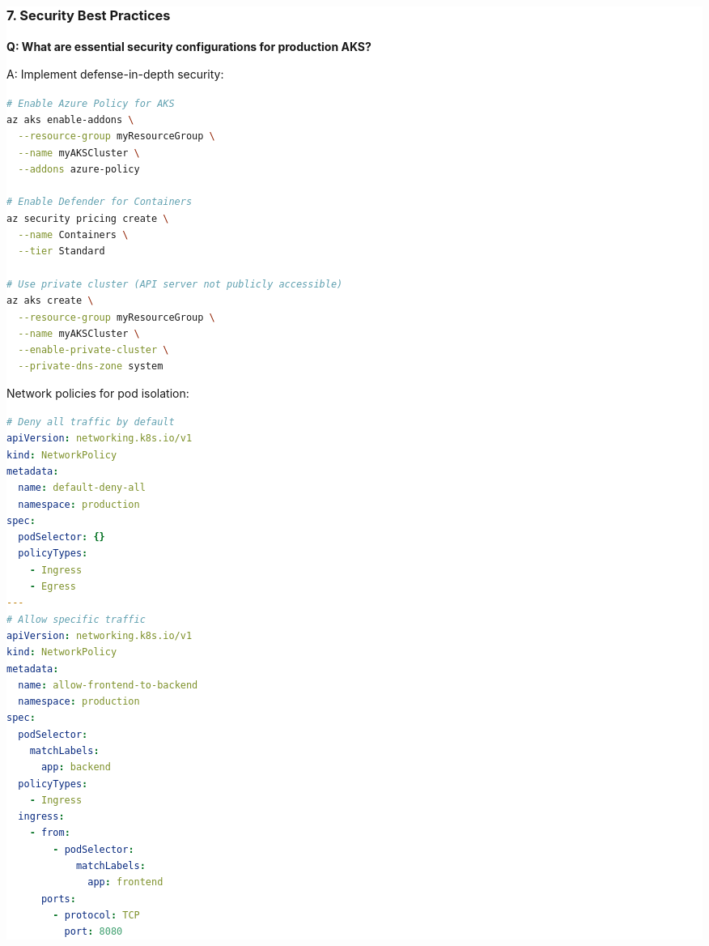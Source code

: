 ### 7. Security Best Practices

**Q: What are essential security configurations for production AKS?**

A: Implement defense-in-depth security:

```bash
# Enable Azure Policy for AKS
az aks enable-addons \
  --resource-group myResourceGroup \
  --name myAKSCluster \
  --addons azure-policy

# Enable Defender for Containers
az security pricing create \
  --name Containers \
  --tier Standard

# Use private cluster (API server not publicly accessible)
az aks create \
  --resource-group myResourceGroup \
  --name myAKSCluster \
  --enable-private-cluster \
  --private-dns-zone system
```

Network policies for pod isolation:

```yaml
# Deny all traffic by default
apiVersion: networking.k8s.io/v1
kind: NetworkPolicy
metadata:
  name: default-deny-all
  namespace: production
spec:
  podSelector: {}
  policyTypes:
    - Ingress
    - Egress
---
# Allow specific traffic
apiVersion: networking.k8s.io/v1
kind: NetworkPolicy
metadata:
  name: allow-frontend-to-backend
  namespace: production
spec:
  podSelector:
    matchLabels:
      app: backend
  policyTypes:
    - Ingress
  ingress:
    - from:
        - podSelector:
            matchLabels:
              app: frontend
      ports:
        - protocol: TCP
          port: 8080
```
